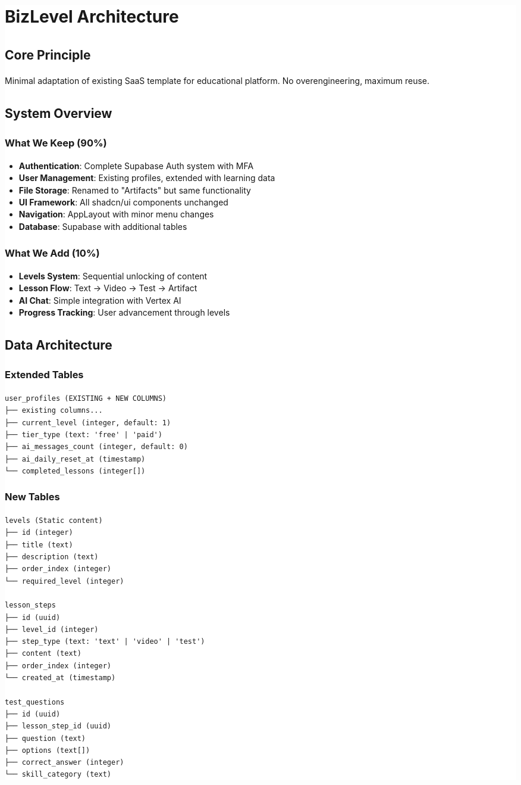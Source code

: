 # BizLevel Architecture

## Core Principle
Minimal adaptation of existing SaaS template for educational platform. No overengineering, maximum reuse.

## System Overview

### What We Keep (90%)
- **Authentication**: Complete Supabase Auth system with MFA
- **User Management**: Existing profiles, extended with learning data
- **File Storage**: Renamed to "Artifacts" but same functionality
- **UI Framework**: All shadcn/ui components unchanged
- **Navigation**: AppLayout with minor menu changes
- **Database**: Supabase with additional tables

### What We Add (10%)
- **Levels System**: Sequential unlocking of content
- **Lesson Flow**: Text → Video → Test → Artifact
- **AI Chat**: Simple integration with Vertex AI
- **Progress Tracking**: User advancement through levels

## Data Architecture

### Extended Tables
```
user_profiles (EXISTING + NEW COLUMNS)
├── existing columns...
├── current_level (integer, default: 1)
├── tier_type (text: 'free' | 'paid')
├── ai_messages_count (integer, default: 0)
├── ai_daily_reset_at (timestamp)
└── completed_lessons (integer[])
```

### New Tables
```
levels (Static content)
├── id (integer)
├── title (text)
├── description (text)
├── order_index (integer)
└── required_level (integer)

lesson_steps
├── id (uuid)
├── level_id (integer)
├── step_type (text: 'text' | 'video' | 'test')
├── content (text)
├── order_index (integer)
└── created_at (timestamp)

test_questions
├── id (uuid)
├── lesson_step_id (uuid)
├── question (text)
├── options (text[])
├── correct_answer (integer)
└── skill_category (text)

```